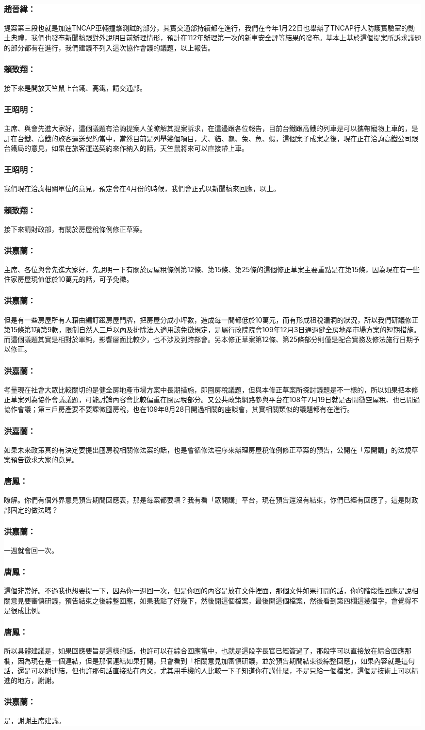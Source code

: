 ### 趙晉緯：
提案第三段也就是加速TNCAP車輛撞擊測試的部分，其實交通部持續都在進行，我們在今年1月22日也舉辦了TNCAP行人防護實驗室的動土典禮，我們也發布新聞稿跟對外說明目前辦理情形，預計在112年辦理第一次的新車安全評等結果的發布。基本上基於這個提案所訴求議題的部分都有在進行，我們建議不列入這次協作會議的議題，以上報告。

### 賴致翔：
接下來是開放天竺鼠上台鐵、高鐵，請交通部。

### 王昭明：
主席、與會先進大家好，這個議題有洽詢提案人並瞭解其提案訴求，在這邊跟各位報告，目前台鐵跟高鐵的列車是可以攜帶寵物上車的，是訂在台鐵、高鐵的旅客運送契約當中，當然目前是列舉幾個項目，犬、貓、龜、兔、魚、蝦，這個案子成案之後，現在正在洽詢高鐵公司跟台鐵局的意見，如果在旅客運送契約來作納入的話，天竺鼠將來可以直接帶上車。

### 王昭明：
我們現在洽詢相關單位的意見，預定會在4月份的時候，我們會正式以新聞稿來回應，以上。

### 賴致翔：
接下來請財政部，有關於房屋稅條例修正草案。

### 洪嘉蘭：
主席、各位與會先進大家好，先說明一下有關於房屋稅條例第12條、第15條、第25條的這個修正草案主要重點是在第15條，因為現在有一些住家房屋現值低於10萬元的話，可予免徵。

### 洪嘉蘭：
但是有一些房屋所有人藉由編訂跟房屋門牌，把房屋分成小坪數，造成每一間都低於10萬元，而有形成租稅漏洞的狀況，所以我們研議修正第15條第1項第9款，限制自然人三戶以內及排除法人適用該免徵規定，是屬行政院院會109年12月3日通過健全房地產市場方案的短期措施。而這個議題其實是相對於單純，影響層面比較少，也不涉及到跨部會。另本修正草案第12條、第25條部分則僅是配合實務及修法施行日期予以修正。

### 洪嘉蘭：
考量現在社會大眾比較關切的是健全房地產市場方案中長期措施，即囤房稅議題，但與本修正草案所探討議題是不一樣的，所以如果把本修正草案列為協作會議議題，可能討論內容會比較偏重在囤房稅部分。又公共政策網路參與平台在108年7月19日就是否開徵空屋稅、也已開過協作會議；第三戶房產要不要課徵囤房稅，也在109年8月28日開過相關的座談會，其實相關類似的議題都有在進行。

### 洪嘉蘭：
如果未來政策真的有決定要提出囤房稅相關修法案的話，也是會循修法程序來辦理房屋稅條例修正草案的預告，公開在「眾開講」的法規草案預告徵求大家的意見。

### 唐鳳：
瞭解。你們有個外界意見預告期間回應表，那是每案都要填？我有看「眾開講」平台，現在預告還沒有結束，你們已經有回應了，這是財政部固定的做法嗎？

### 洪嘉蘭：
一週就會回一次。

### 唐鳳：
這個非常好。不過我也想要提一下，因為你一週回一次，但是你回的內容是放在文件裡面，那個文件如果打開的話，你的階段性回應是說相關意見要審慎研議，預告結束之後綜整回應，如果我點了好幾下，然後開這個檔案，最後開這個檔案，然後看到第四欄這幾個字，會覺得不是很成比例。

### 唐鳳：
所以具體建議是，如果回應要旨是這樣的話，也許可以在綜合回應當中，也就是這段字長官已經簽過了，那段字可以直接放在綜合回應那欄，因為現在是一個連結，但是那個連結如果打開，只會看到「相關意見加審慎研議，並於預告期間結束後綜整回應」，如果內容就是這句話，還是可以附連結，但也許那句話直接貼在內文，尤其用手機的人比較一下子知道你在講什麼，不是只給一個檔案，這個是技術上可以精進的地方，謝謝。

### 洪嘉蘭：
是，謝謝主席建議。

